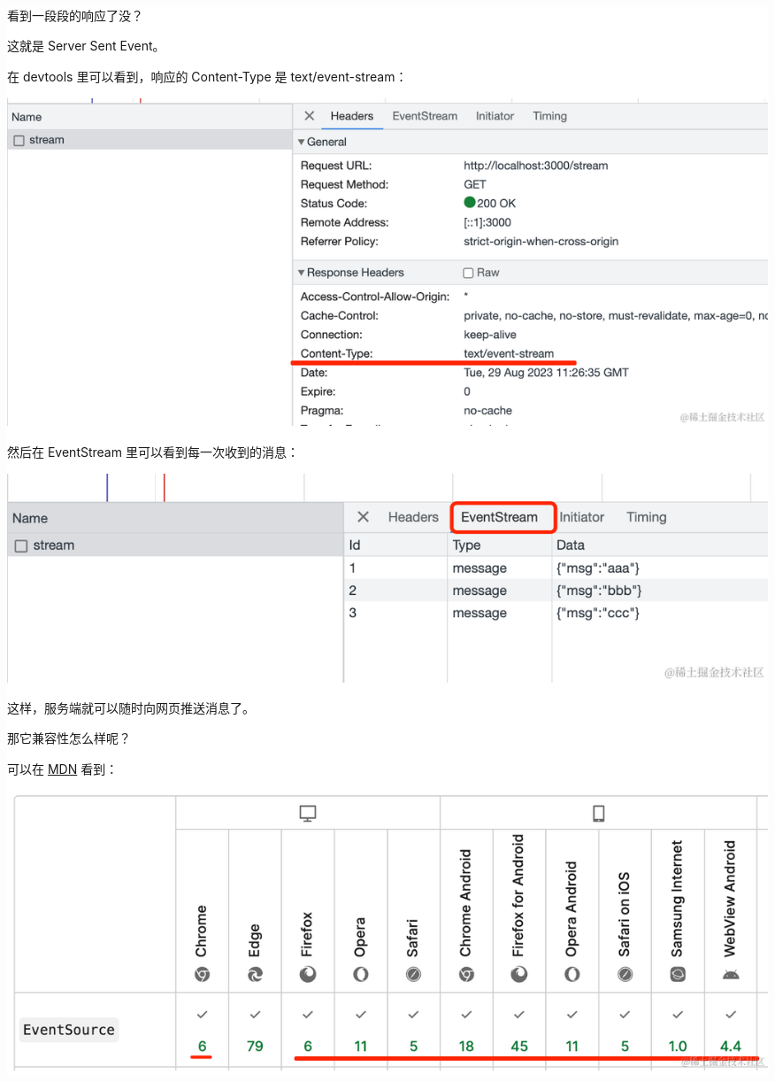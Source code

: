 看到一段段的响应了没？

这就是 Server Sent Event。

在 devtools 里可以看到，响应的 Content-Type 是 text/event-stream：

![](./images/88251d425ae4da05eec3a4d139d81eea.png )

然后在 EventStream 里可以看到每一次收到的消息：

![](./images/932ec274470e99b99621b80703500ee6.png )

这样，服务端就可以随时向网页推送消息了。

那它兼容性怎么样呢？

可以在 [MDN](https://developer.mozilla.org/zh-CN/docs/Web/API/EventSource#%E6%B5%8F%E8%A7%88%E5%99%A8%E5%85%BC%E5%AE%B9%E6%80%A7) 看到：

![](./images/c8b4b36961c648c1963118d048fd066c.png )